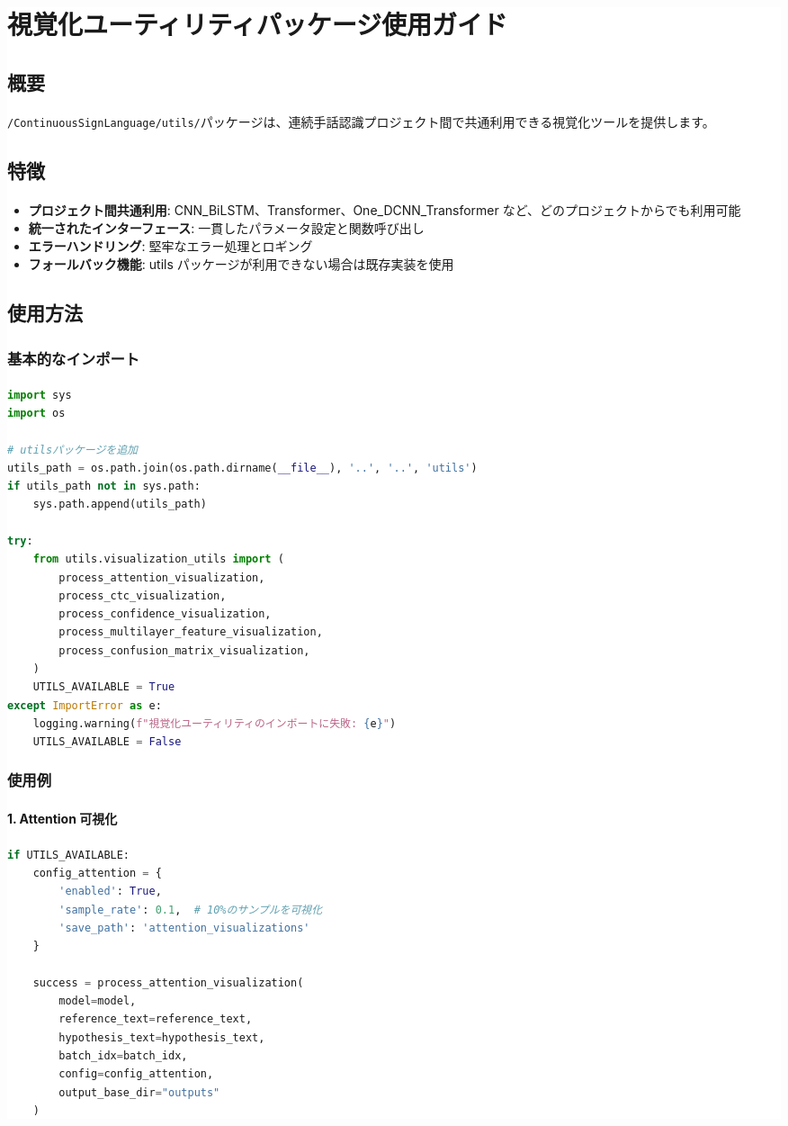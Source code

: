 # 視覚化ユーティリティパッケージ使用ガイド

## 概要

`/ContinuousSignLanguage/utils/`パッケージは、連続手話認識プロジェクト間で共通利用できる視覚化ツールを提供します。

## 特徴

- **プロジェクト間共通利用**: CNN_BiLSTM、Transformer、One_DCNN_Transformer など、どのプロジェクトからでも利用可能
- **統一されたインターフェース**: 一貫したパラメータ設定と関数呼び出し
- **エラーハンドリング**: 堅牢なエラー処理とロギング
- **フォールバック機能**: utils パッケージが利用できない場合は既存実装を使用

## 使用方法

### 基本的なインポート

```python
import sys
import os

# utilsパッケージを追加
utils_path = os.path.join(os.path.dirname(__file__), '..', '..', 'utils')
if utils_path not in sys.path:
    sys.path.append(utils_path)

try:
    from utils.visualization_utils import (
        process_attention_visualization,
        process_ctc_visualization,
        process_confidence_visualization,
        process_multilayer_feature_visualization,
        process_confusion_matrix_visualization,
    )
    UTILS_AVAILABLE = True
except ImportError as e:
    logging.warning(f"視覚化ユーティリティのインポートに失敗: {e}")
    UTILS_AVAILABLE = False
```

### 使用例

#### 1. Attention 可視化

```python
if UTILS_AVAILABLE:
    config_attention = {
        'enabled': True,
        'sample_rate': 0.1,  # 10%のサンプルを可視化
        'save_path': 'attention_visualizations'
    }

    success = process_attention_visualization(
        model=model,
        reference_text=reference_text,
        hypothesis_text=hypothesis_text,
        batch_idx=batch_idx,
        config=config_attention,
        output_base_dir="outputs"
    )
```

